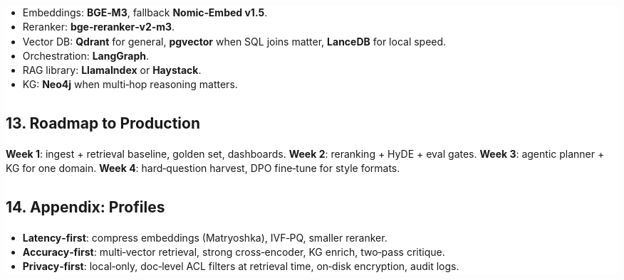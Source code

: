 * Embeddings: **BGE‑M3**, fallback **Nomic‑Embed v1.5**.
* Reranker: **bge‑reranker‑v2‑m3**.
* Vector DB: **Qdrant** for general, **pgvector** when SQL joins matter, **LanceDB** for local speed.
* Orchestration: **LangGraph**.
* RAG library: **LlamaIndex** or **Haystack**.
* KG: **Neo4j** when multi‑hop reasoning matters.

## 13. Roadmap to Production

**Week 1**: ingest + retrieval baseline, golden set, dashboards.
**Week 2**: reranking + HyDE + eval gates.
**Week 3**: agentic planner + KG for one domain.
**Week 4**: hard‑question harvest, DPO fine‑tune for style formats.

## 14. Appendix: Profiles

* **Latency‑first**: compress embeddings (Matryoshka), IVF‑PQ, smaller reranker.
* **Accuracy‑first**: multi‑vector retrieval, strong cross‑encoder, KG enrich, two‑pass critique.
* **Privacy‑first**: local‑only, doc‑level ACL filters at retrieval time, on‑disk encryption, audit logs.